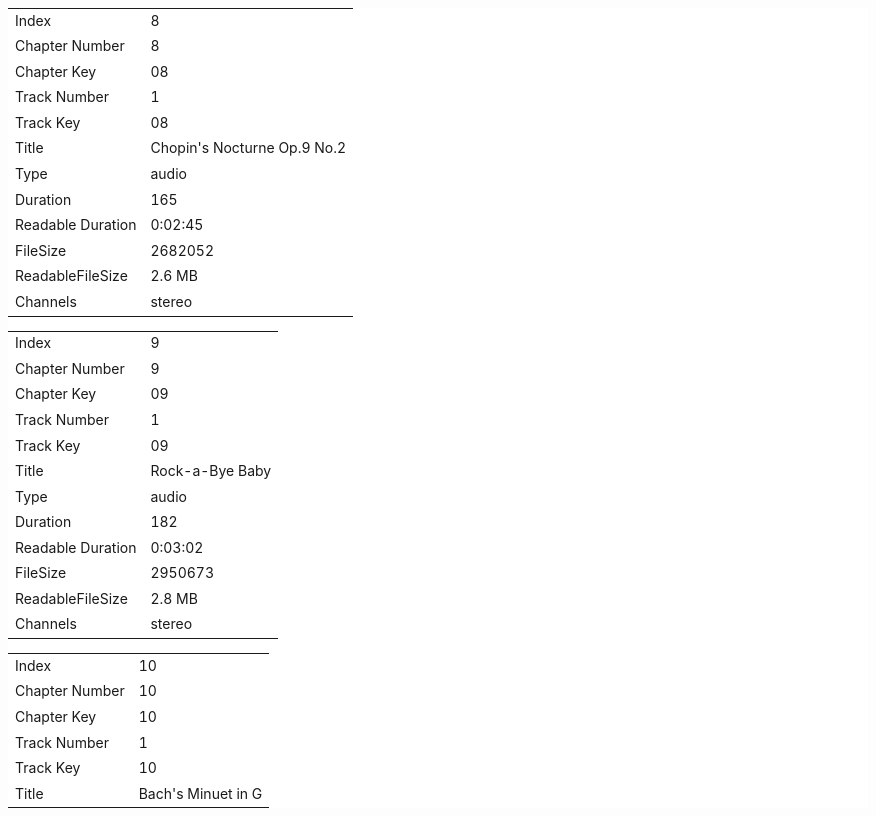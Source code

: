 |  |  |
| - | - |
| Index | 8 |
| Chapter Number | 8 |
| Chapter Key | 08 |
| Track Number | 1 |
| Track Key | 08 |
| Title | Chopin's Nocturne Op.9 No.2 |
| Type | audio |
| Duration | 165 |
| Readable Duration | 0:02:45 |
| FileSize | 2682052 |
| ReadableFileSize | 2.6 MB |
| Channels | stereo |

|  |  |
| - | - |
| Index | 9 |
| Chapter Number | 9 |
| Chapter Key | 09 |
| Track Number | 1 |
| Track Key | 09 |
| Title | Rock-a-Bye Baby |
| Type | audio |
| Duration | 182 |
| Readable Duration | 0:03:02 |
| FileSize | 2950673 |
| ReadableFileSize | 2.8 MB |
| Channels | stereo |

|  |  |
| - | - |
| Index | 10 |
| Chapter Number | 10 |
| Chapter Key | 10 |
| Track Number | 1 |
| Track Key | 10 |
| Title | Bach's Minuet in G |